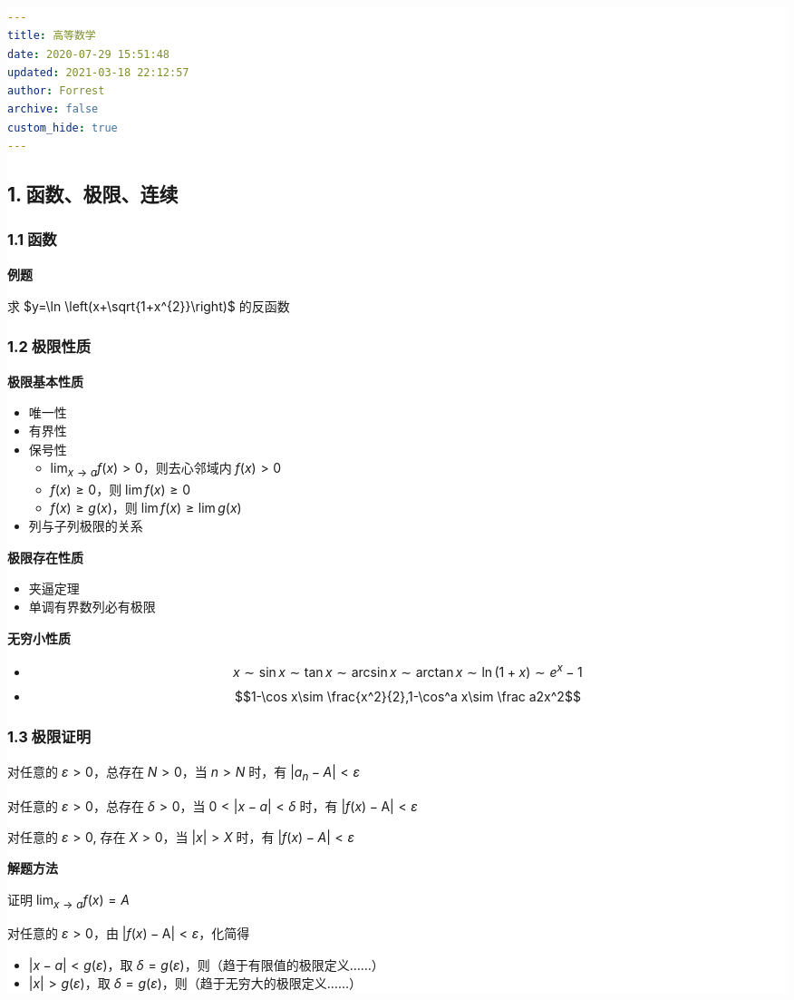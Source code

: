```yaml
---
title: 高等数学
date: 2020-07-29 15:51:48
updated: 2021-03-18 22:12:57
author: Forrest
archive: false
custom_hide: true
---
```


## 1. 函数、极限、连续

### 1.1 函数

**例题**

求 $y=\ln \left(x+\sqrt{1+x^{2}}\right)$ 的反函数

### 1.2 极限性质

**极限基本性质**

- 唯一性
- 有界性
- 保号性
  - $\lim_{x\to a}f(x)>0$，则去心邻域内 $f(x)>0$
  - $f(x)\ge0$，则 $\lim f(x)\ge0$
  - $f(x)\ge g(x)$，则 $\lim f(x)\ge\lim g(x)$
- 列与子列极限的关系

**极限存在性质**

- 夹逼定理
- 单调有界数列必有极限

**无穷小性质**

- $$x\sim\sin x\sim\tan x\sim\arcsin x\sim \arctan x\sim \ln(1+x)\sim e^x-1$$
- $$1-\cos x\sim \frac{x^2}{2},1-\cos^a x\sim \frac a2x^2$$

### 1.3 极限证明

对任意的 $\varepsilon>0$，总存在 $N>0$，当 $n>N$ 时，有 $\left|a_{n}-A\right|<\varepsilon$

对任意的 $\varepsilon>0$，总存在 $\delta>0$，当 $0<|x-a|<\delta$ 时，有 $|f(x)-\mathrm{A}|<\varepsilon$

对任意的 $\varepsilon>0,$ 存在 $X>0$，当 $|x|>X$ 时，有 $|f(x)-A|<\varepsilon$

**解题方法**

证明 $\lim_{x\to a}f(x)=A$

对任意的 $\varepsilon>0$，由 $|f(x)-\mathrm{A}|<\varepsilon$，化简得
- $|x-a|<g(\varepsilon)$，取 $\delta=g(\varepsilon)$，则（趋于有限值的极限定义……）
- $|x|>g(\varepsilon)$，取 $\delta=g(\varepsilon)$，则（趋于无穷大的极限定义……）
